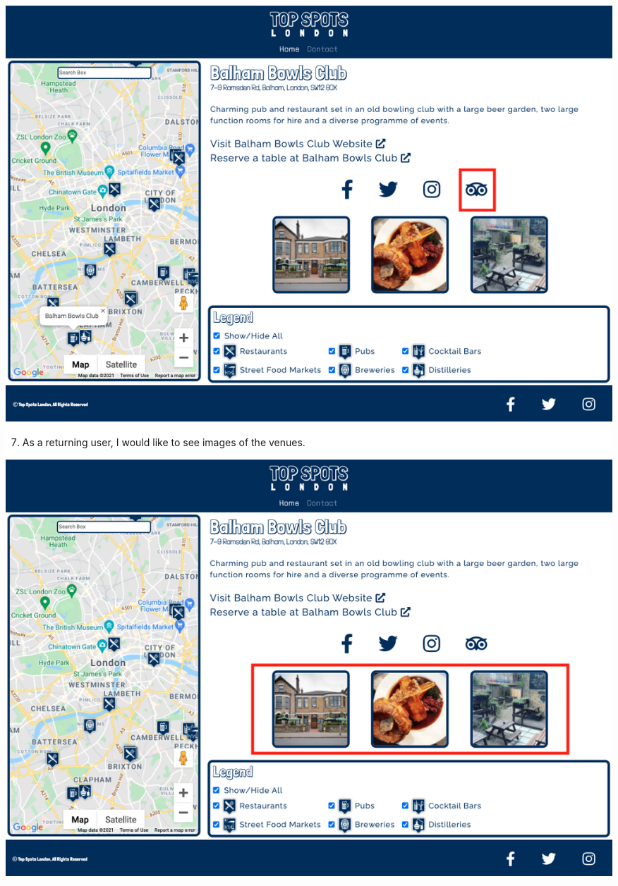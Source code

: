 ![Trip Advisor Link Highlighted on Venue Page](assets/images/readme_screenshots/returning_user_goals_tripadvisor.png)

7. As a returning user, I would like to see images of the venues.

![Venue Images Highlighted on Venue Page](assets/images/readme_screenshots/returning_user_goals_venue_images.png)